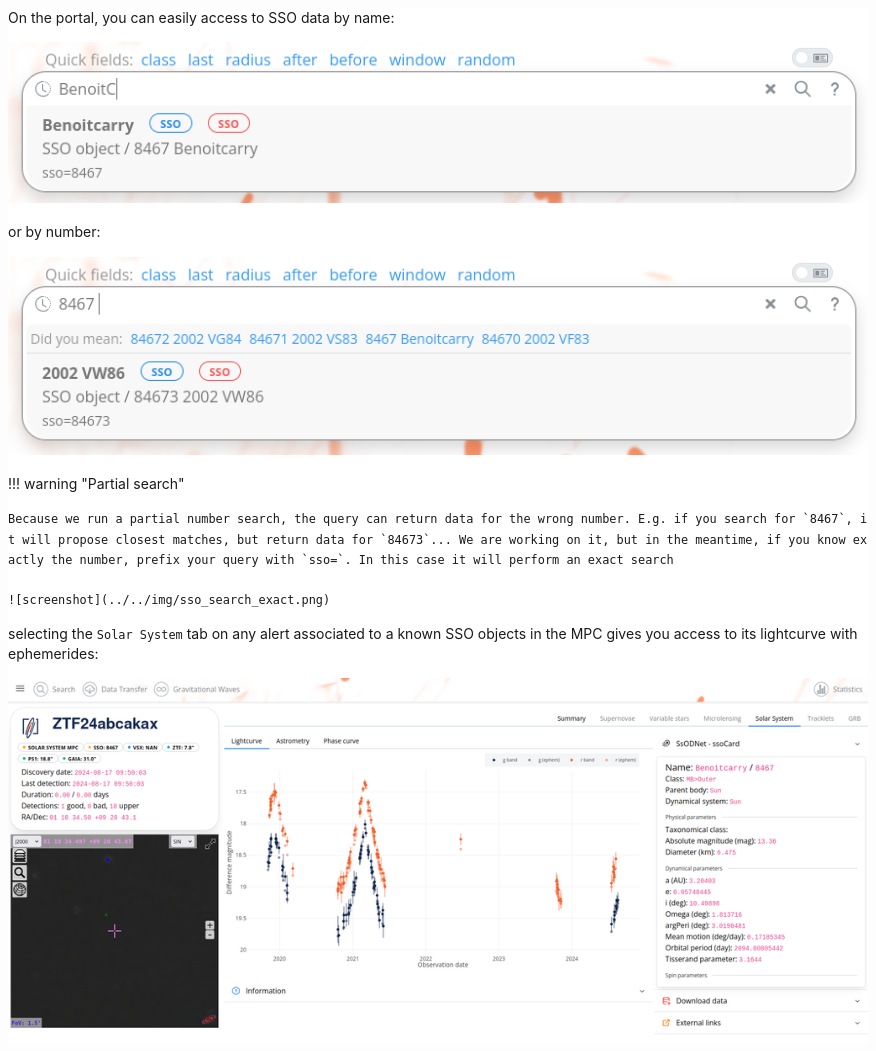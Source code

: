 On the portal, you can easily access to SSO data by name:

![screenshot](../../img/sso_search_name.png)

or by number:

![screenshot](../../img/sso_search_partial.png)


!!! warning "Partial search"

    Because we run a partial number search, the query can return data for the wrong number. E.g. if you search for `8467`, it will propose closest matches, but return data for `84673`... We are working on it, but in the meantime, if you know exactly the number, prefix your query with `sso=`. In this case it will perform an exact search

    ![screenshot](../../img/sso_search_exact.png)


 selecting the `Solar System` tab on any alert associated to a known SSO objects in the MPC gives you access to its lightcurve with ephemerides:

![screenshot](../../img/sso_lc.png)